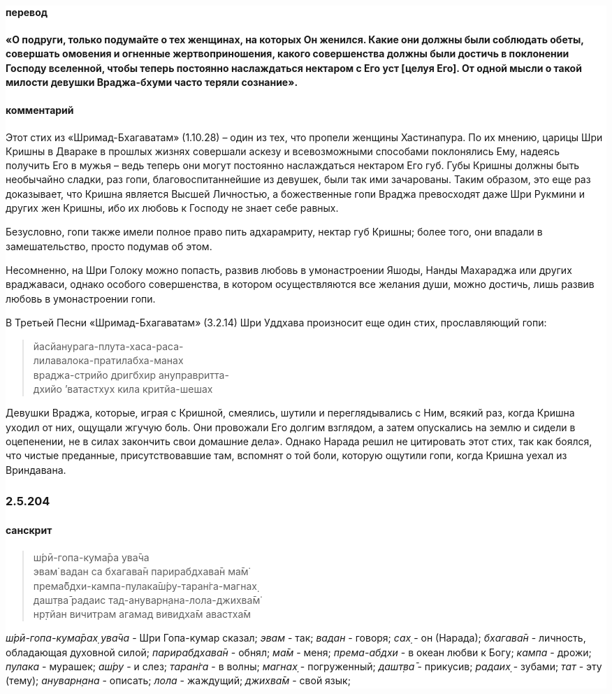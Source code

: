 #### перевод

**«О подруги, только подумайте о тех женщинах, на которых Он женился. Какие они должны были соблюдать обеты, совершать омовения и огненные жертвоприношения, какого совершенства должны были достичь в поклонении Господу вселенной, чтобы теперь постоянно наслаждаться нектаром с Его уст [целуя Его]. От одной мысли о такой милости девушки Враджа-бхуми часто теряли сознание».**

#### комментарий

Этот стих из «Шримад-Бхагаватам» (1.10.28) – один из тех, что пропели женщины Хастинапура. По их мнению, царицы Шри Кришны в Двараке в прошлых жизнях совершали аскезу и всевозможными способами поклонялись Ему, надеясь получить Его в мужья – ведь теперь они могут постоянно наслаждаться нектаром Его губ. Губы Кришны должны быть необычайно сладки, раз гопи, благовоспитаннейшие из девушек, были так ими зачарованы. Таким образом, это еще раз доказывает, что Кришна является Высшей Личностью, а божественные гопи Враджа превосходят даже Шри Рукмини и других жен Кришны, ибо их любовь к Господу не знает себе равных.

Безусловно, гопи также имели полное право пить адхарамриту, нектар губ Кришны; более того, они впадали в замешательство, просто подумав об этом.

Несомненно, на Шри Голоку можно попасть, развив любовь в умонастроении Яшоды, Нанды Махараджа или других враджаваси, однако особого совершенства, в котором осуществляются все желания души, можно достичь, лишь развив любовь в умонастроении гопи.

В Третьей Песни «Шримад-Бхагаватам» (3.2.14) Шри Уддхава произносит еще один стих, прославляющий гопи:

> йасйанурага-плута-хаса-раса-<br/>
> лилавалока-пратилабха-манах<br/>
> враджа-стрийо дригбхир ануправритта-<br/>
> дхийо ’ватастхух кила критйа-шешах<br/>

Девушки Враджа, которые, играя с Кришной, смеялись, шутили и переглядывались с Ним, всякий раз, когда Кришна уходил от них, ощущали жгучую боль. Они провожали Его долгим взглядом, а затем опускались на землю и сидели в оцепенении, не в силах закончить свои домашние дела». Однако Нарада решил не цитировать этот стих, так как боялся, что чистые преданные, присутствовавшие там, вспомнят о той боли, которую ощутили гопи, когда Кришна уехал из Вриндавана.

### 2.5.204

#### санскрит

> ш́рӣ-гопа-кума̄ра ува̄ча<br/>
> эвам̇ вадан са бхагава̄н парирабдхава̄н ма̄м̇<br/>
> према̄бдхи-кампа-пулака̄ш́ру-таран̇га-магнах̣<br/>
> дашт̣ва̄ радаис тад-ануварн̣ана-лола-джихва̄м̇<br/>
> нр̣тйан вичитрам агамад вивидха̄м авастха̄м

_ш́рӣ-гопа-кума̄рах̣ ува̄ча_ - Шри Гопа-кумар сказал;
_эвам_ - так;
_вадан_ - говоря;
_сах̣_ - он (Нарада);
_бхагава̄н_ - личность, обладающая духовной силой;
_парирабдхава̄н_ - обнял;
_ма̄м_ - меня;
_према-абдхи_ - в океан любви к Богу;
_кампа_ - дрожи;
_пулака_ - мурашек;
_аш́ру_ - и слез;
_таран̇га_ - в волны;
_магнах̣_ - погруженный;
_дашт̣ва̄_ - прикусив;
_радаих̣_ - зубами;
_тат_ - эту (тему);
_ануварн̣ана_ - описать;
_лола_ - жаждущий;
_джихва̄м_ - свой язык;